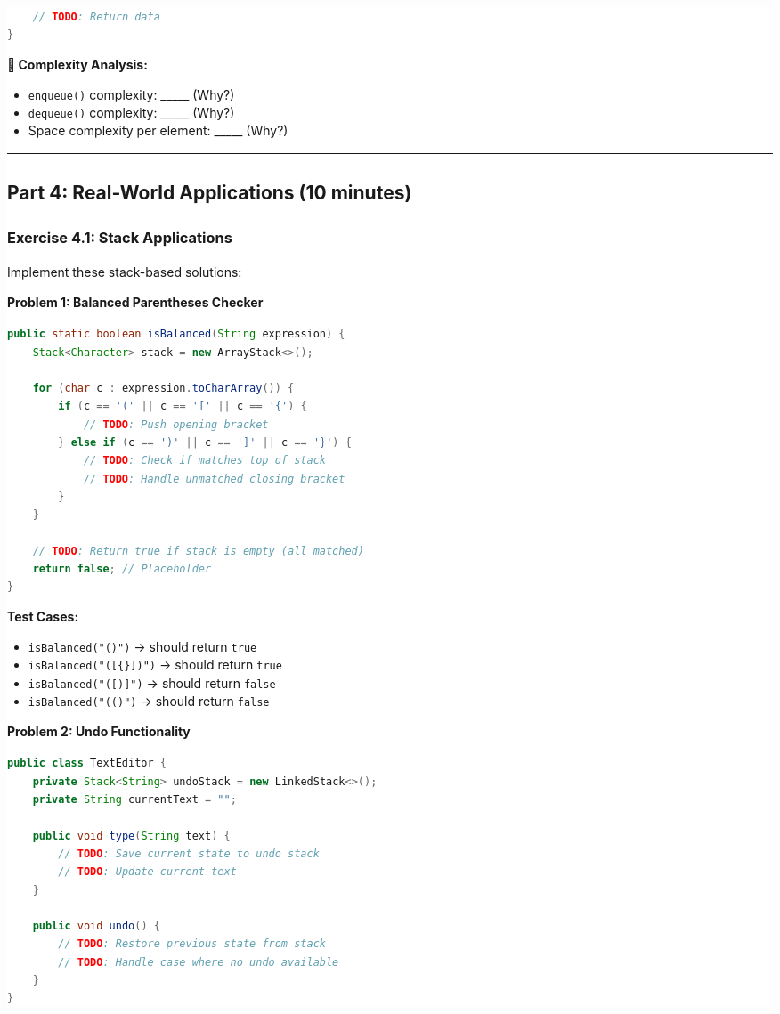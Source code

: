 ```java
    // TODO: Return data
}
```

**📝 Complexity Analysis:**
- `enqueue()` complexity: _____ (Why?)
- `dequeue()` complexity: _____ (Why?)
- Space complexity per element: _____ (Why?)

---

## Part 4: Real-World Applications (10 minutes)

### **Exercise 4.1: Stack Applications**

Implement these stack-based solutions:

**Problem 1: Balanced Parentheses Checker**
```java
public static boolean isBalanced(String expression) {
    Stack<Character> stack = new ArrayStack<>();
    
    for (char c : expression.toCharArray()) {
        if (c == '(' || c == '[' || c == '{') {
            // TODO: Push opening bracket
        } else if (c == ')' || c == ']' || c == '}') {
            // TODO: Check if matches top of stack
            // TODO: Handle unmatched closing bracket
        }
    }
    
    // TODO: Return true if stack is empty (all matched)
    return false; // Placeholder
}
```

**Test Cases:**
- `isBalanced("()")` → should return `true`
- `isBalanced("([{}])")` → should return `true`
- `isBalanced("([)]")` → should return `false`
- `isBalanced("(()")` → should return `false`

**Problem 2: Undo Functionality**
```java
public class TextEditor {
    private Stack<String> undoStack = new LinkedStack<>();
    private String currentText = "";
    
    public void type(String text) {
        // TODO: Save current state to undo stack
        // TODO: Update current text
    }
    
    public void undo() {
        // TODO: Restore previous state from stack
        // TODO: Handle case where no undo available
    }
}
```
